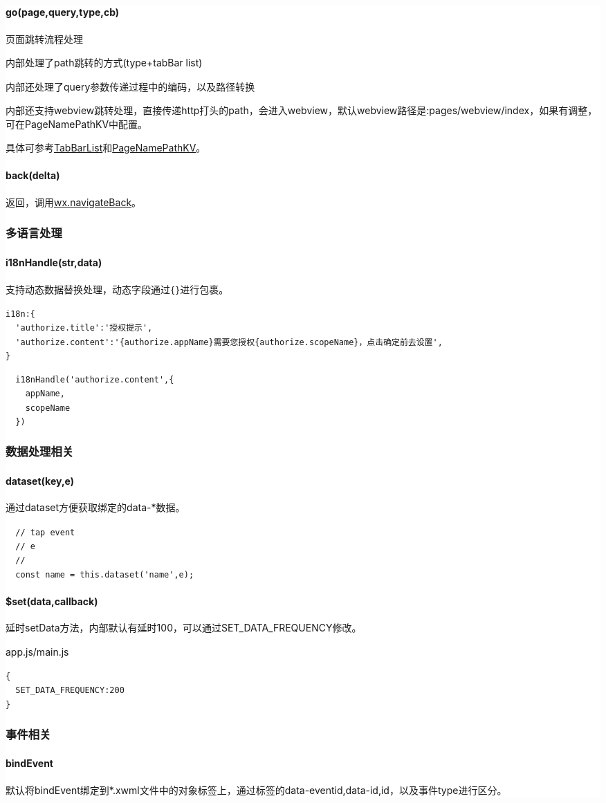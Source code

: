 #### go(page,query,type,cb)
页面跳转流程处理

内部处理了path跳转的方式(type+tabBar list)

内部还处理了query参数传递过程中的编码，以及路径转换

内部还支持webview跳转处理，直接传递http打头的path，会进入webview，默认webview路径是:pages/webview/index，如果有调整，可在PageNamePathKV中配置。

具体可参考[TabBarList](#TabBarList)和[PageNamePathKV](#PageNamePathKV)。



#### back(delta)
返回，调用[wx.navigateBack](https://developers.weixin.qq.com/miniprogram/dev/api/route/wx.navigateBack.html)。


### 多语言处理
#### i18nHandle(str,data)
支持动态数据替换处理，动态字段通过`{}`进行包裹。
```
i18n:{
  'authorize.title':'授权提示',
  'authorize.content':'{authorize.appName}需要您授权{authorize.scopeName}，点击确定前去设置',
}
```
```
  i18nHandle('authorize.content',{
    appName,
    scopeName
  })
```

### 数据处理相关
#### dataset(key,e)
通过dataset方便获取绑定的data-*数据。
```
  // tap event
  // e
  //
  const name = this.dataset('name',e);
```
#### $set(data,callback)
延时setData方法，内部默认有延时100，可以通过SET_DATA_FREQUENCY修改。

app.js/main.js
```
{
  SET_DATA_FREQUENCY:200
}
```

### 事件相关
#### bindEvent
默认将bindEvent绑定到*.xwml文件中的对象标签上，通过标签的data-eventid,data-id,id，以及事件type进行区分。
